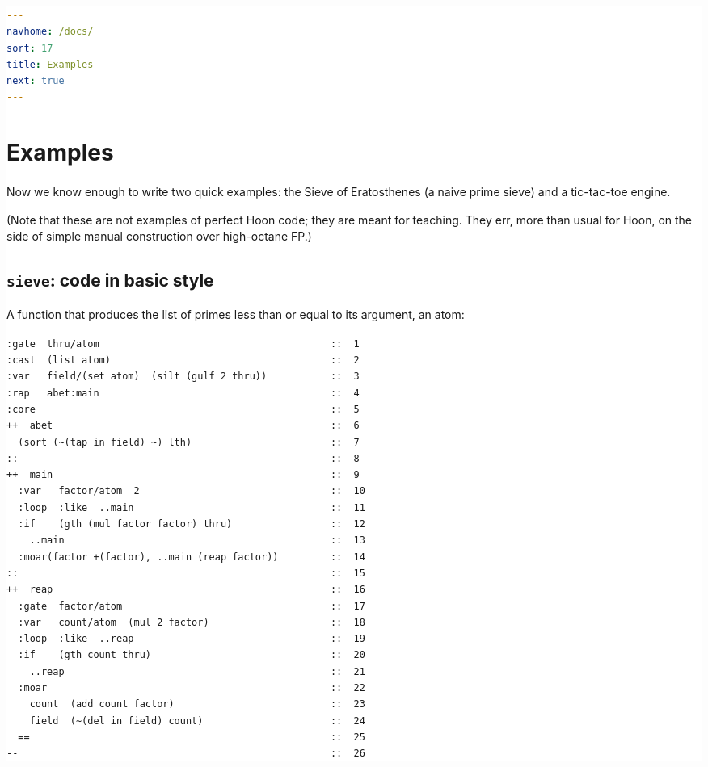 ```yaml
---
navhome: /docs/
sort: 17
title: Examples
next: true
---
```


# Examples

Now we know enough to write two quick examples: the Sieve of
Eratosthenes (a naive prime sieve) and a tic-tac-toe engine.

(Note that these are not examples of perfect Hoon code; they are
meant for teaching.  They err, more than usual for Hoon, on the
side of simple manual construction over high-octane FP.)

## `sieve`: code in basic style

A function that produces the list of primes less than or equal to
its argument, an atom:
```
:gate  thru/atom                                        ::  1
:cast  (list atom)                                      ::  2
:var   field/(set atom)  (silt (gulf 2 thru))           ::  3
:rap   abet:main                                        ::  4
:core                                                   ::  5
++  abet                                                ::  6
  (sort (~(tap in field) ~) lth)                        ::  7
::                                                      ::  8
++  main                                                ::  9
  :var   factor/atom  2                                 ::  10
  :loop  :like  ..main                                  ::  11
  :if    (gth (mul factor factor) thru)                 ::  12
    ..main                                              ::  13
  :moar(factor +(factor), ..main (reap factor))         ::  14
::                                                      ::  15
++  reap                                                ::  16
  :gate  factor/atom                                    ::  17
  :var   count/atom  (mul 2 factor)                     ::  18
  :loop  :like  ..reap                                  ::  19
  :if    (gth count thru)                               ::  20
    ..reap                                              ::  21
  :moar                                                 ::  22
    count  (add count factor)                           ::  23
    field  (~(del in field) count)                      ::  24
  ==                                                    ::  25
--                                                      ::  26
```
